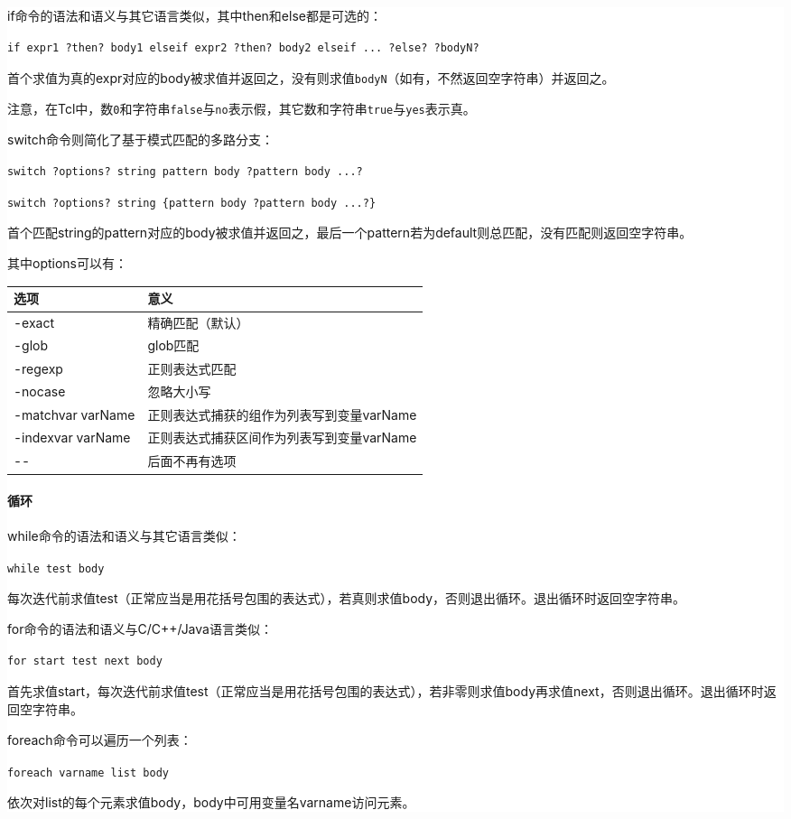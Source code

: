 if命令的语法和语义与其它语言类似，其中then和else都是可选的：

```
if expr1 ?then? body1 elseif expr2 ?then? body2 elseif ... ?else? ?bodyN?

```

首个求值为真的expr对应的body被求值并返回之，没有则求值`bodyN`（如有，不然返回空字符串）并返回之。

注意，在Tcl中，数`0`和字符串`false`与`no`表示假，其它数和字符串`true`与`yes`表示真。

switch命令则简化了基于模式匹配的多路分支：

```
switch ?options? string pattern body ?pattern body ...?
```

```
switch ?options? string {pattern body ?pattern body ...?}
```

首个匹配string的pattern对应的body被求值并返回之，最后一个pattern若为default则总匹配，没有匹配则返回空字符串。

其中options可以有：

|选项|意义|
|:---|:---|
|-exact|精确匹配（默认）|
|-glob|glob匹配|
|-regexp|正则表达式匹配|
|-nocase|忽略大小写|
|-matchvar varName|正则表达式捕获的组作为列表写到变量varName|
|-indexvar varName|正则表达式捕获区间作为列表写到变量varName|
|--|后面不再有选项|

#### 循环 ####

while命令的语法和语义与其它语言类似：

```
while test body
```

每次迭代前求值test（正常应当是用花括号包围的表达式），若真则求值body，否则退出循环。退出循环时返回空字符串。

for命令的语法和语义与C/C++/Java语言类似：

```
for start test next body
```

首先求值start，每次迭代前求值test（正常应当是用花括号包围的表达式），若非零则求值body再求值next，否则退出循环。退出循环时返回空字符串。

foreach命令可以遍历一个列表：

```
foreach varname list body
```
依次对list的每个元素求值body，body中可用变量名varname访问元素。
